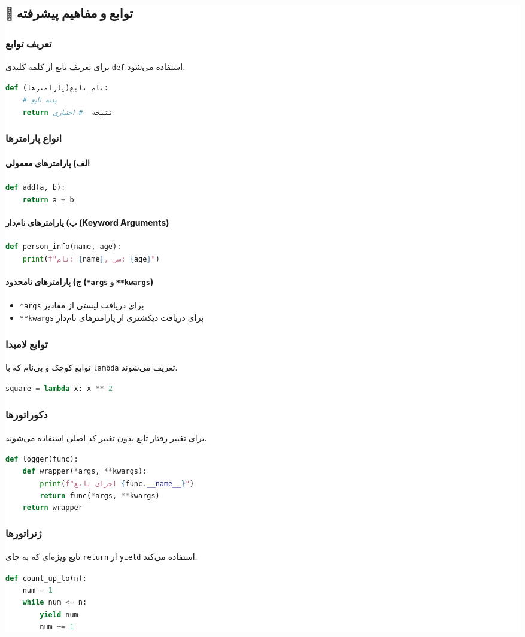 ## 📝 توابع و مفاهیم پیشرفته

### تعریف توابع
برای تعریف تابع از کلمه کلیدی `def` استفاده می‌شود.

```python
def نام_تابع(پارامترها):
    # بدنه تابع
    return نتیجه  # اختیاری
```

### انواع پارامترها
#### الف) پارامترهای معمولی
```python
def add(a, b):
    return a + b
```

#### ب) پارامترهای نام‌دار (Keyword Arguments)
```python
def person_info(name, age):
    print(f"نام: {name}, سن: {age}")
```

#### ج) پارامترهای نامحدود (`*args` و `**kwargs`)
- `*args` برای دریافت لیستی از مقادیر
- `**kwargs` برای دریافت دیکشنری از پارامترهای نام‌دار

### توابع لامبدا
توابع کوچک و بی‌نام که با `lambda` تعریف می‌شوند.

```python
square = lambda x: x ** 2
```

### دکوراتورها
برای تغییر رفتار تابع بدون تغییر کد اصلی استفاده می‌شوند.

```python
def logger(func):
    def wrapper(*args, **kwargs):
        print(f"اجرای تابع {func.__name__}")
        return func(*args, **kwargs)
    return wrapper
```

### ژنراتورها
تابع ویژه‌ای که به جای `return` از `yield` استفاده می‌کند.

```python
def count_up_to(n):
    num = 1
    while num <= n:
        yield num
        num += 1
```

